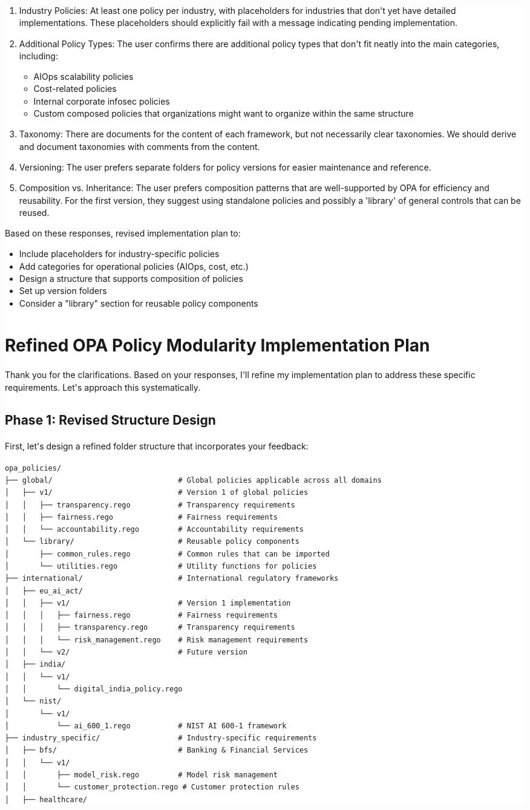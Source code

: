 1. Industry Policies: At least one policy per industry, with placeholders for industries that don't yet have detailed implementations. These placeholders should explicitly fail with a message indicating pending implementation.

2. Additional Policy Types: The user confirms there are additional policy types that don't fit neatly into the main categories, including:
   - AIOps scalability policies
   - Cost-related policies
   - Internal corporate infosec policies
   - Custom composed policies that organizations might want to organize within the same structure

3. Taxonomy: There are documents for the content of each framework, but not necessarily clear taxonomies. We should derive and document taxonomies with comments from the content.

4. Versioning: The user prefers separate folders for policy versions for easier maintenance and reference.

5. Composition vs. Inheritance: The user prefers composition patterns that are well-supported by OPA for efficiency and reusability. For the first version, they suggest using standalone policies and possibly a 'library' of general controls that can be reused.

Based on these responses, revised implementation plan to:
- Include placeholders for industry-specific policies
- Add categories for operational policies (AIOps, cost, etc.)
- Design a structure that supports composition of policies
- Set up version folders
- Consider a "library" section for reusable policy components

# Refined OPA Policy Modularity Implementation Plan

Thank you for the clarifications. Based on your responses, I'll refine my implementation plan to address these specific requirements. Let's approach this systematically.

## Phase 1: Revised Structure Design

First, let's design a refined folder structure that incorporates your feedback:

```
opa_policies/
├── global/                             # Global policies applicable across all domains
│   ├── v1/                             # Version 1 of global policies
│   │   ├── transparency.rego           # Transparency requirements
│   │   ├── fairness.rego               # Fairness requirements
│   │   └── accountability.rego         # Accountability requirements
│   └── library/                        # Reusable policy components
│       ├── common_rules.rego           # Common rules that can be imported
│       └── utilities.rego              # Utility functions for policies
├── international/                      # International regulatory frameworks
│   ├── eu_ai_act/
│   │   ├── v1/                         # Version 1 implementation
│   │   │   ├── fairness.rego           # Fairness requirements
│   │   │   ├── transparency.rego       # Transparency requirements
│   │   │   └── risk_management.rego    # Risk management requirements
│   │   └── v2/                         # Future version
│   ├── india/
│   │   └── v1/
│   │       └── digital_india_policy.rego  
│   └── nist/
│       └── v1/
│           └── ai_600_1.rego           # NIST AI 600-1 framework
├── industry_specific/                  # Industry-specific requirements
│   ├── bfs/                            # Banking & Financial Services
│   │   └── v1/
│   │       ├── model_risk.rego         # Model risk management
│   │       └── customer_protection.rego # Customer protection rules
│   ├── healthcare/
```